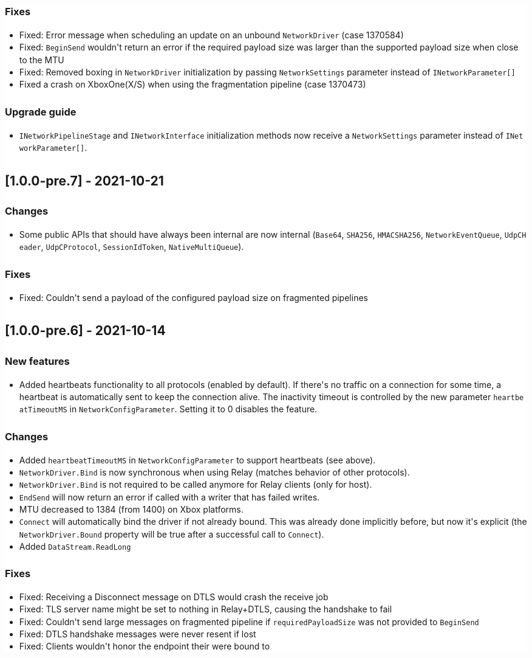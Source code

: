 ### Fixes
* Fixed: Error message when scheduling an update on an unbound `NetworkDriver` (case 1370584)
* Fixed: `BeginSend` wouldn't return an error if the required payload size was larger than the supported payload size when close to the MTU
* Fixed: Removed boxing in `NetworkDriver` initialization by passing `NetworkSettings` parameter instead of `INetworkParameter[]`
* Fixed a crash on XboxOne(X/S) when using the fragmentation pipeline (case 1370473)

### Upgrade guide
* `INetworkPipelineStage` and `INetworkInterface` initialization methods now receive a `NetworkSettings` parameter instead of `INetworkParameter[]`.

## [1.0.0-pre.7] - 2021-10-21

### Changes
* Some public APIs that should have always been internal are now internal (`Base64`, `SHA256`, `HMACSHA256`, `NetworkEventQueue`, `UdpCHeader`, `UdpCProtocol`, `SessionIdToken`, `NativeMultiQueue`).

### Fixes
* Fixed: Couldn't send a payload of the configured payload size on fragmented pipelines

## [1.0.0-pre.6] - 2021-10-14

### New features
* Added heartbeats functionality to all protocols (enabled by default). If there's no traffic on a connection for some time, a heartbeat is automatically sent to keep the connection alive. The inactivity timeout is controlled by the new parameter `heartbeatTimeoutMS` in `NetworkConfigParameter`. Setting it to 0 disables the feature.

### Changes
* Added `heartbeatTimeoutMS` in `NetworkConfigParameter` to support heartbeats (see above).
* `NetworkDriver.Bind` is now synchronous when using Relay (matches behavior of other protocols).
* `NetworkDriver.Bind` is not required to be called anymore for Relay clients (only for host).
* `EndSend` will now return an error if called with a writer that has failed writes.
* MTU decreased to 1384 (from 1400) on Xbox platforms.
* `Connect` will automatically bind the driver if not already bound. This was already done implicitly before, but now it's explicit (the `NetworkDriver.Bound` property will be true after a successful call to `Connect`).
* Added `DataStream.ReadLong`

### Fixes
* Fixed: Receiving a Disconnect message on DTLS would crash the receive job
* Fixed: TLS server name might be set to nothing in Relay+DTLS, causing the handshake to fail
* Fixed: Couldn't send large messages on fragmented pipeline if `requiredPayloadSize` was not provided to `BeginSend`
* Fixed: DTLS handshake messages were never resent if lost
* Fixed: Clients wouldn't honor the endpoint their were bound to
